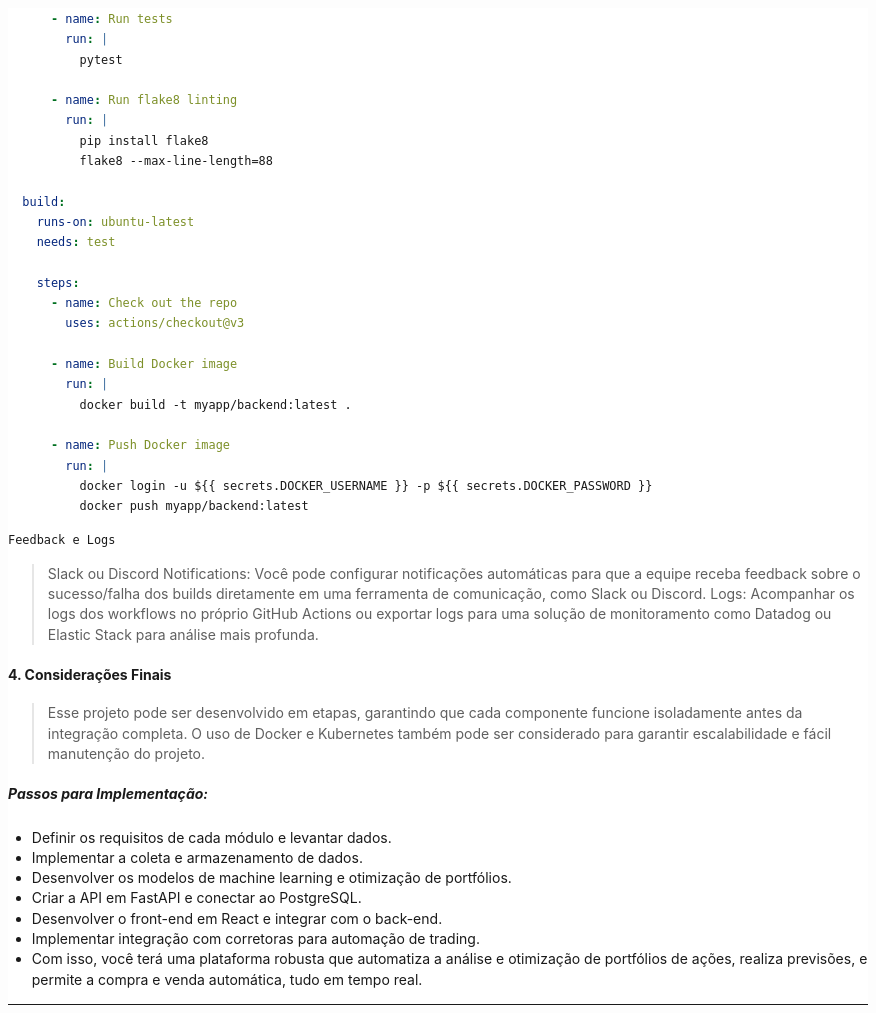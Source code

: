```yaml
      - name: Run tests
        run: |
          pytest

      - name: Run flake8 linting
        run: |
          pip install flake8
          flake8 --max-line-length=88

  build:
    runs-on: ubuntu-latest
    needs: test

    steps:
      - name: Check out the repo
        uses: actions/checkout@v3

      - name: Build Docker image
        run: |
          docker build -t myapp/backend:latest .

      - name: Push Docker image
        run: |
          docker login -u ${{ secrets.DOCKER_USERNAME }} -p ${{ secrets.DOCKER_PASSWORD }}
          docker push myapp/backend:latest
```
`Feedback e Logs`

> Slack ou Discord Notifications: Você pode configurar notificações automáticas para que a equipe receba feedback sobre o sucesso/falha dos builds diretamente em uma ferramenta de comunicação, como Slack ou Discord.
> Logs: Acompanhar os logs dos workflows no próprio GitHub Actions ou exportar logs para uma solução de monitoramento como Datadog ou Elastic Stack para análise mais profunda.

#### 4. Considerações Finais

> Esse projeto pode ser desenvolvido em etapas, garantindo que cada componente funcione isoladamente antes da integração completa. O uso de Docker e Kubernetes também pode ser considerado para garantir escalabilidade e fácil manutenção do projeto.

##### Passos para Implementação:

- Definir os requisitos de cada módulo e levantar dados.
- Implementar a coleta e armazenamento de dados.
- Desenvolver os modelos de machine learning e otimização de portfólios.
- Criar a API em FastAPI e conectar ao PostgreSQL.
- Desenvolver o front-end em React e integrar com o back-end.
- Implementar integração com corretoras para automação de trading.
- Com isso, você terá uma plataforma robusta que automatiza a análise e otimização de portfólios de ações, realiza previsões, e permite a compra e venda automática, tudo em tempo real.

---
